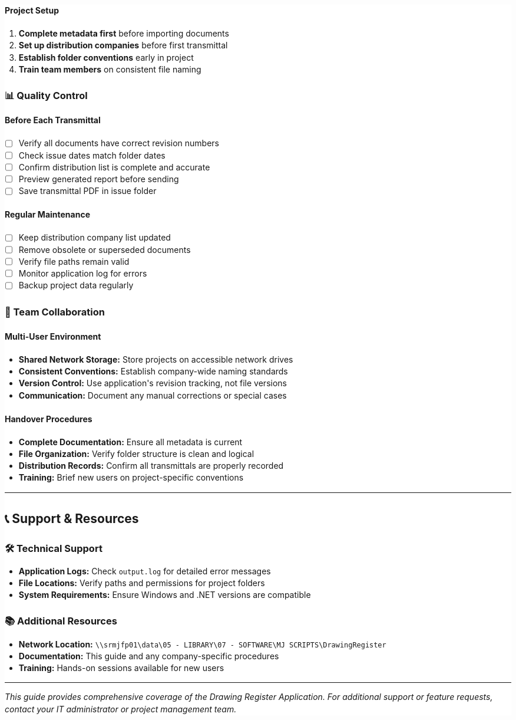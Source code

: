 #### **Project Setup**
1. **Complete metadata first** before importing documents
2. **Set up distribution companies** before first transmittal
3. **Establish folder conventions** early in project
4. **Train team members** on consistent file naming

### 📊 Quality Control

#### **Before Each Transmittal**
- [ ] Verify all documents have correct revision numbers
- [ ] Check issue dates match folder dates
- [ ] Confirm distribution list is complete and accurate
- [ ] Preview generated report before sending
- [ ] Save transmittal PDF in issue folder

#### **Regular Maintenance**
- [ ] Keep distribution company list updated
- [ ] Remove obsolete or superseded documents
- [ ] Verify file paths remain valid
- [ ] Monitor application log for errors
- [ ] Backup project data regularly

### 🔄 Team Collaboration

#### **Multi-User Environment**
- **Shared Network Storage:** Store projects on accessible network drives
- **Consistent Conventions:** Establish company-wide naming standards
- **Version Control:** Use application's revision tracking, not file versions
- **Communication:** Document any manual corrections or special cases

#### **Handover Procedures**
- **Complete Documentation:** Ensure all metadata is current
- **File Organization:** Verify folder structure is clean and logical
- **Distribution Records:** Confirm all transmittals are properly recorded
- **Training:** Brief new users on project-specific conventions

---

## 📞 Support & Resources

### 🛠️ Technical Support
- **Application Logs:** Check `output.log` for detailed error messages
- **File Locations:** Verify paths and permissions for project folders
- **System Requirements:** Ensure Windows and .NET versions are compatible

### 📚 Additional Resources
- **Network Location:** `\\srmjfp01\data\05 - LIBRARY\07 - SOFTWARE\MJ SCRIPTS\DrawingRegister`
- **Documentation:** This guide and any company-specific procedures
- **Training:** Hands-on sessions available for new users

---

*This guide provides comprehensive coverage of the Drawing Register Application. For additional support or feature requests, contact your IT administrator or project management team.* 